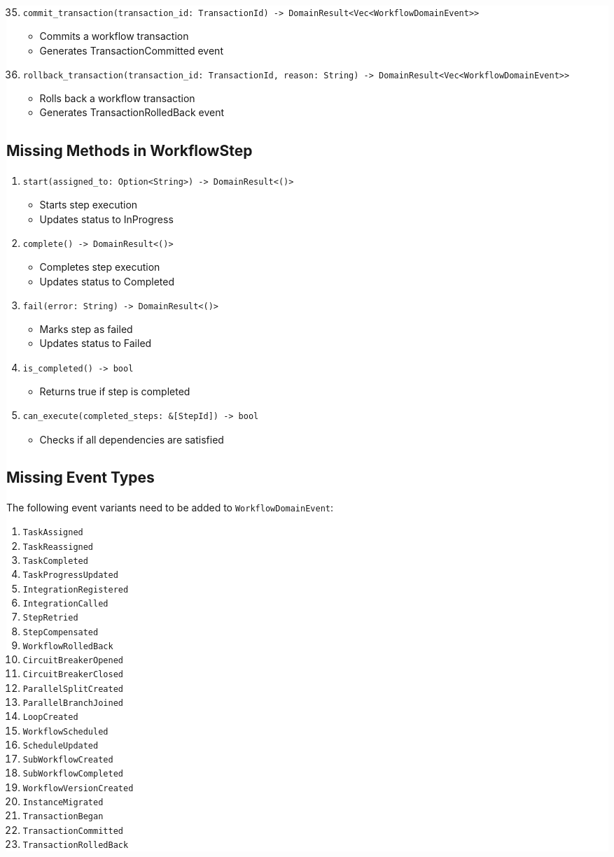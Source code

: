 35. `commit_transaction(transaction_id: TransactionId) -> DomainResult<Vec<WorkflowDomainEvent>>`
    - Commits a workflow transaction
    - Generates TransactionCommitted event

36. `rollback_transaction(transaction_id: TransactionId, reason: String) -> DomainResult<Vec<WorkflowDomainEvent>>`
    - Rolls back a workflow transaction
    - Generates TransactionRolledBack event

## Missing Methods in WorkflowStep

1. `start(assigned_to: Option<String>) -> DomainResult<()>`
   - Starts step execution
   - Updates status to InProgress

2. `complete() -> DomainResult<()>`
   - Completes step execution
   - Updates status to Completed

3. `fail(error: String) -> DomainResult<()>`
   - Marks step as failed
   - Updates status to Failed

4. `is_completed() -> bool`
   - Returns true if step is completed

5. `can_execute(completed_steps: &[StepId]) -> bool`
   - Checks if all dependencies are satisfied

## Missing Event Types

The following event variants need to be added to `WorkflowDomainEvent`:

1. `TaskAssigned`
2. `TaskReassigned`
3. `TaskCompleted`
4. `TaskProgressUpdated`
5. `IntegrationRegistered`
6. `IntegrationCalled`
7. `StepRetried`
8. `StepCompensated`
9. `WorkflowRolledBack`
10. `CircuitBreakerOpened`
11. `CircuitBreakerClosed`
12. `ParallelSplitCreated`
13. `ParallelBranchJoined`
14. `LoopCreated`
15. `WorkflowScheduled`
16. `ScheduleUpdated`
17. `SubWorkflowCreated`
18. `SubWorkflowCompleted`
19. `WorkflowVersionCreated`
20. `InstanceMigrated`
21. `TransactionBegan`
22. `TransactionCommitted`
23. `TransactionRolledBack`
